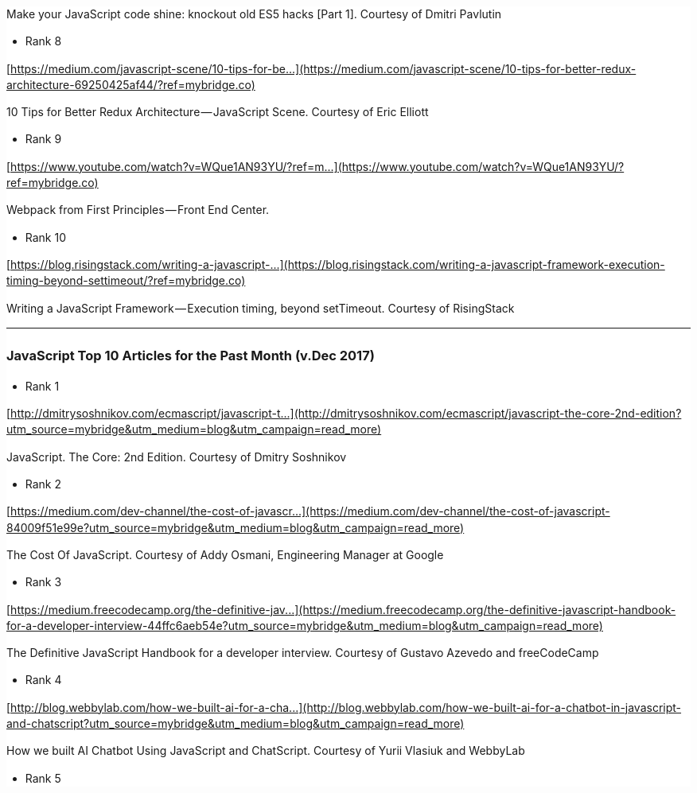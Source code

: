 Make your JavaScript code shine: knockout old ES5 hacks [Part 1]. Courtesy of Dmitri Pavlutin

- Rank 8

[https://medium.com/javascript-scene/10-tips-for-be...](https://medium.com/javascript-scene/10-tips-for-better-redux-architecture-69250425af44/?ref=mybridge.co)

10 Tips for Better Redux Architecture — JavaScript Scene. Courtesy of Eric Elliott

- Rank 9

[https://www.youtube.com/watch?v=WQue1AN93YU/?ref=m...](https://www.youtube.com/watch?v=WQue1AN93YU/?ref=mybridge.co)

Webpack from First Principles — Front End Center.

- Rank 10

[https://blog.risingstack.com/writing-a-javascript-...](https://blog.risingstack.com/writing-a-javascript-framework-execution-timing-beyond-settimeout/?ref=mybridge.co)

Writing a JavaScript Framework — Execution timing, beyond setTimeout. Courtesy of RisingStack



----

### JavaScript Top 10 Articles for the Past Month (v.Dec 2017)

- Rank 1

[http://dmitrysoshnikov.com/ecmascript/javascript-t...](http://dmitrysoshnikov.com/ecmascript/javascript-the-core-2nd-edition?utm_source=mybridge&utm_medium=blog&utm_campaign=read_more)

JavaScript. The Core: 2nd Edition. Courtesy of Dmitry Soshnikov

- Rank 2

[https://medium.com/dev-channel/the-cost-of-javascr...](https://medium.com/dev-channel/the-cost-of-javascript-84009f51e99e?utm_source=mybridge&utm_medium=blog&utm_campaign=read_more)

The Cost Of JavaScript. Courtesy of Addy Osmani, Engineering Manager at Google

- Rank 3

[https://medium.freecodecamp.org/the-definitive-jav...](https://medium.freecodecamp.org/the-definitive-javascript-handbook-for-a-developer-interview-44ffc6aeb54e?utm_source=mybridge&utm_medium=blog&utm_campaign=read_more)

The Definitive JavaScript Handbook for a developer interview. Courtesy of Gustavo Azevedo and freeCodeCamp

- Rank 4

[http://blog.webbylab.com/how-we-built-ai-for-a-cha...](http://blog.webbylab.com/how-we-built-ai-for-a-chatbot-in-javascript-and-chatscript?utm_source=mybridge&utm_medium=blog&utm_campaign=read_more)

How we built AI Chatbot Using JavaScript and ChatScript. Courtesy of Yurii Vlasiuk and WebbyLab

- Rank 5
